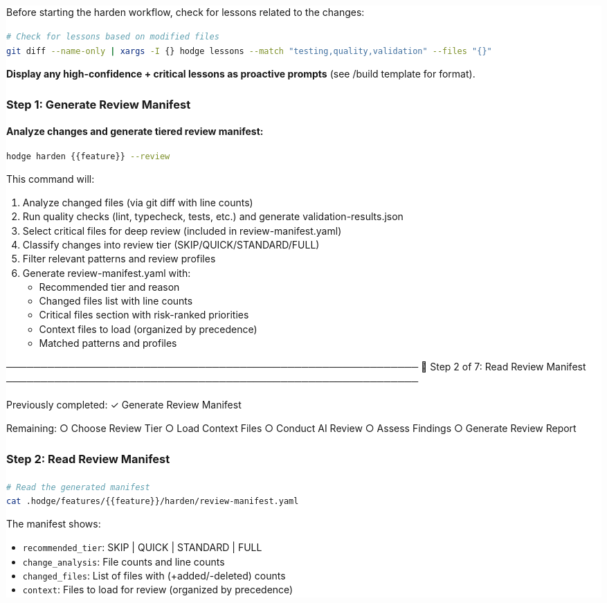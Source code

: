 Before starting the harden workflow, check for lessons related to the changes:

```bash
# Check for lessons based on modified files
git diff --name-only | xargs -I {} hodge lessons --match "testing,quality,validation" --files "{}"
```

**Display any high-confidence + critical lessons as proactive prompts** (see /build template for format).

### Step 1: Generate Review Manifest
**Analyze changes and generate tiered review manifest:**

```bash
hodge harden {{feature}} --review
```

This command will:
1. Analyze changed files (via git diff with line counts)
2. Run quality checks (lint, typecheck, tests, etc.) and generate validation-results.json
3. Select critical files for deep review (included in review-manifest.yaml)
4. Classify changes into review tier (SKIP/QUICK/STANDARD/FULL)
5. Filter relevant patterns and review profiles
6. Generate review-manifest.yaml with:
   - Recommended tier and reason
   - Changed files list with line counts
   - Critical files section with risk-ranked priorities
   - Context files to load (organized by precedence)
   - Matched patterns and profiles

────────────────────────────────────────────────────────────
📍 Step 2 of 7: Read Review Manifest
────────────────────────────────────────────────────────────

Previously completed:
  ✓ Generate Review Manifest

Remaining:
  ○ Choose Review Tier
  ○ Load Context Files
  ○ Conduct AI Review
  ○ Assess Findings
  ○ Generate Review Report

### Step 2: Read Review Manifest
```bash
# Read the generated manifest
cat .hodge/features/{{feature}}/harden/review-manifest.yaml
```

The manifest shows:
- `recommended_tier`: SKIP | QUICK | STANDARD | FULL
- `change_analysis`: File counts and line counts
- `changed_files`: List of files with (+added/-deleted) counts
- `context`: Files to load for review (organized by precedence)
